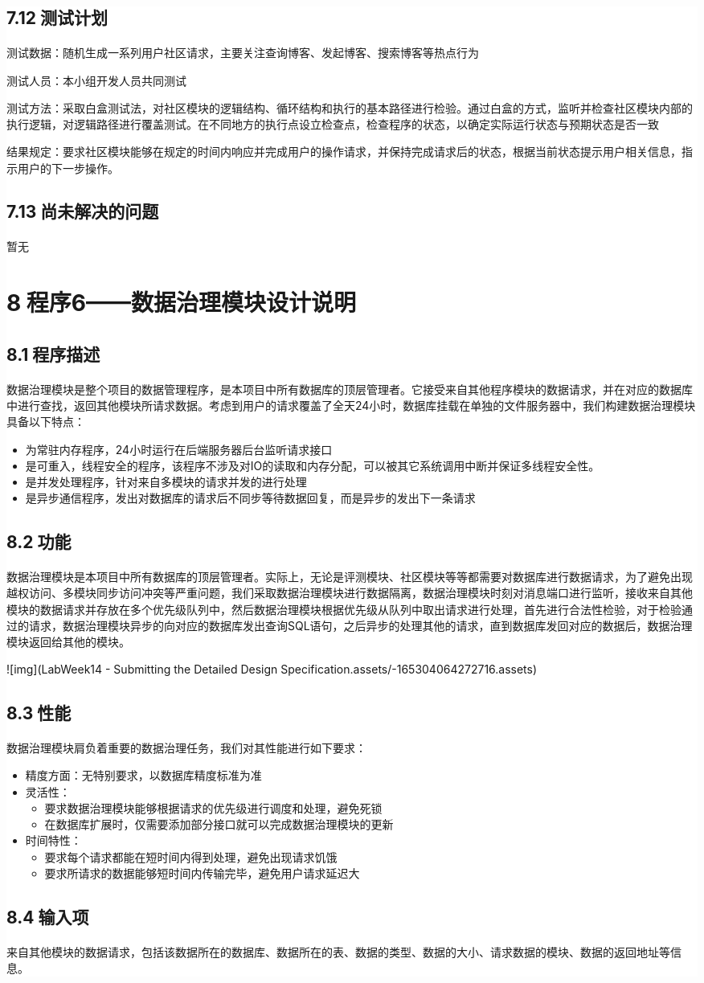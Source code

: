 ## 7.12  测试计划 

测试数据：随机生成一系列用户社区请求，主要关注查询博客、发起博客、搜索博客等热点行为

测试人员：本小组开发人员共同测试

测试方法：采取白盒测试法，对社区模块的逻辑结构、循环结构和执行的基本路径进行检验。通过白盒的方式，监听并检查社区模块内部的执行逻辑，对逻辑路径进行覆盖测试。在不同地方的执行点设立检查点，检查程序的状态，以确定实际运行状态与预期状态是否一致

结果规定：要求社区模块能够在规定的时间内响应并完成用户的操作请求，并保持完成请求后的状态，根据当前状态提示用户相关信息，指示用户的下一步操作。

## 7.13 尚未解决的问题

暂无

# 8 程序6——数据治理模块设计说明

## 8.1 程序描述

数据治理模块是整个项目的数据管理程序，是本项目中所有数据库的顶层管理者。它接受来自其他程序模块的数据请求，并在对应的数据库中进行查找，返回其他模块所请求数据。考虑到用户的请求覆盖了全天24小时，数据库挂载在单独的文件服务器中，我们构建数据治理模块具备以下特点：

- 为常驻内存程序，24小时运行在后端服务器后台监听请求接口
- 是可重入，线程安全的程序，该程序不涉及对IO的读取和内存分配，可以被其它系统调用中断并保证多线程安全性。
- 是并发处理程序，针对来自多模块的请求并发的进行处理
- 是异步通信程序，发出对数据库的请求后不同步等待数据回复，而是异步的发出下一条请求

## 8.2 功能

数据治理模块是本项目中所有数据库的顶层管理者。实际上，无论是评测模块、社区模块等等都需要对数据库进行数据请求，为了避免出现越权访问、多模块同步访问冲突等严重问题，我们采取数据治理模块进行数据隔离，数据治理模块时刻对消息端口进行监听，接收来自其他模块的数据请求并存放在多个优先级队列中，然后数据治理模块根据优先级从队列中取出请求进行处理，首先进行合法性检验，对于检验通过的请求，数据治理模块异步的向对应的数据库发出查询SQL语句，之后异步的处理其他的请求，直到数据库发回对应的数据后，数据治理模块返回给其他的模块。

![img](LabWeek14 - Submitting the Detailed Design Specification.assets/-165304064272716.assets)

## 8.3 性能

数据治理模块肩负着重要的数据治理任务，我们对其性能进行如下要求：

- 精度方面：无特别要求，以数据库精度标准为准
- 灵活性：
  - 要求数据治理模块能够根据请求的优先级进行调度和处理，避免死锁
  - 在数据库扩展时，仅需要添加部分接口就可以完成数据治理模块的更新
- 时间特性：
  - 要求每个请求都能在短时间内得到处理，避免出现请求饥饿
  - 要求所请求的数据能够短时间内传输完毕，避免用户请求延迟大

## 8.4 输入项

来自其他模块的数据请求，包括该数据所在的数据库、数据所在的表、数据的类型、数据的大小、请求数据的模块、数据的返回地址等信息。
